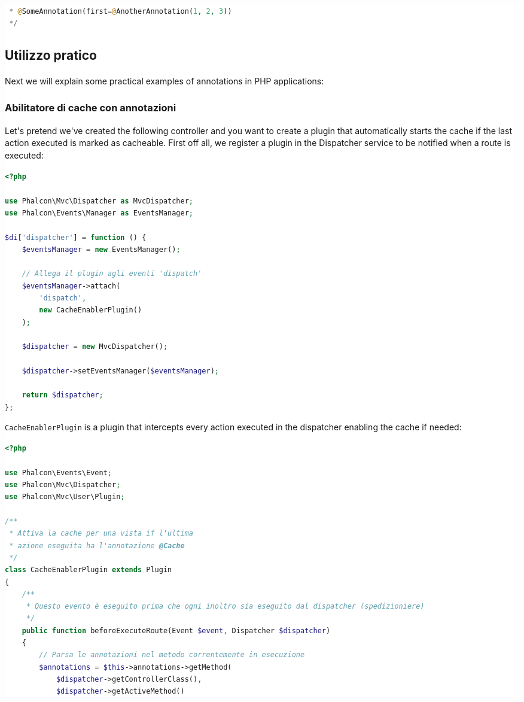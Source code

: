 ```php
 * @SomeAnnotation(first=@AnotherAnnotation(1, 2, 3))
 */
```

<a name='usage'></a>

## Utilizzo pratico

Next we will explain some practical examples of annotations in PHP applications:

<a name='usage-cache'></a>

### Abilitatore di cache con annotazioni

Let's pretend we've created the following controller and you want to create a plugin that automatically starts the cache if the last action executed is marked as cacheable. First off all, we register a plugin in the Dispatcher service to be notified when a route is executed:

```php
<?php

use Phalcon\Mvc\Dispatcher as MvcDispatcher;
use Phalcon\Events\Manager as EventsManager;

$di['dispatcher'] = function () {
    $eventsManager = new EventsManager();

    // Allega il plugin agli eventi 'dispatch' 
    $eventsManager->attach(
        'dispatch',
        new CacheEnablerPlugin()
    );

    $dispatcher = new MvcDispatcher();

    $dispatcher->setEventsManager($eventsManager);

    return $dispatcher;
};
```

`CacheEnablerPlugin` is a plugin that intercepts every action executed in the dispatcher enabling the cache if needed:

```php
<?php

use Phalcon\Events\Event;
use Phalcon\Mvc\Dispatcher;
use Phalcon\Mvc\User\Plugin;

/**
 * Attiva la cache per una vista if l'ultima
 * azione eseguita ha l'annotazione @Cache
 */
class CacheEnablerPlugin extends Plugin
{
    /**
     * Questo evento è eseguito prima che ogni inoltro sia eseguito dal dispatcher (spedizioniere)
     */
    public function beforeExecuteRoute(Event $event, Dispatcher $dispatcher)
    {
        // Parsa le annotazioni nel metodo correntemente in esecuzione
        $annotations = $this->annotations->getMethod(
            $dispatcher->getControllerClass(),
            $dispatcher->getActiveMethod()
```